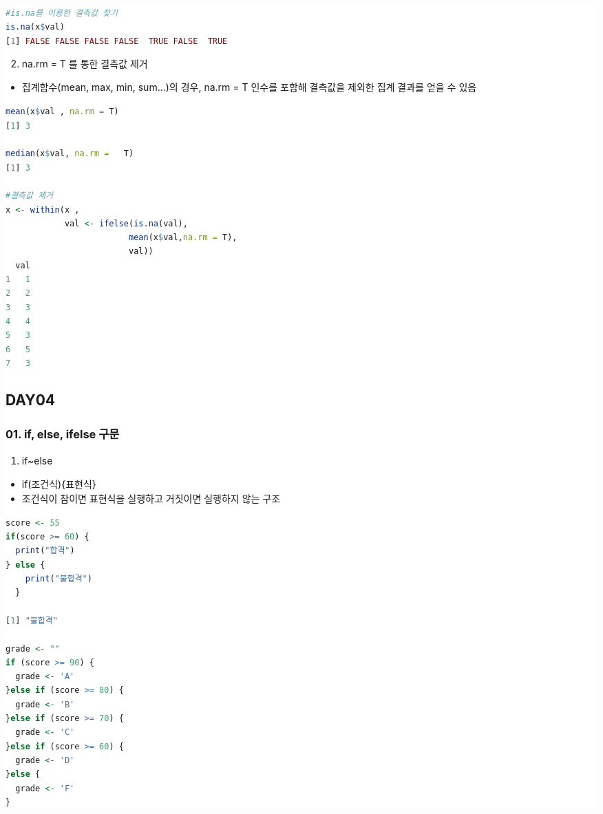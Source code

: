 ```R
#is.na를 이용한 결측값 찾기
is.na(x$val)
[1] FALSE FALSE FALSE FALSE  TRUE FALSE  TRUE

```



2. na.rm = T 를 통한 결측값 제거 

- 집계함수(mean, max, min, sum...)의 경우, na.rm = T 인수를 포함해 결측값을 제외한 집계 결과를 얻을 수 있음

```R
mean(x$val , na.rm = T)
[1] 3

median(x$val, na.rm = 	T)
[1] 3

#결측값 제거
x <- within(x ,
            val <- ifelse(is.na(val),
                         mean(x$val,na.rm = T),
                         val))
  val
1   1
2   2
3   3
4   4
5   3
6   5
7   3
```



## DAY04

### 01. if, else, ifelse 구문

1. if~else

- if(조건식){표현식}
- 조건식이 참이면 표현식을 실행하고 거짓이면 실행하지 않는 구조

```R
score <- 55 
if(score >= 60) {
  print("합격") 
} else {
    print("불합격")
  }

[1] "불합격"

grade <- ""
if (score >= 90) {
  grade <- 'A'
}else if (score >= 80) {
  grade <- 'B'
}else if (score >= 70) {
  grade <- 'C'
}else if (score >= 60) {
  grade <- 'D'
}else {
  grade <- 'F'
}
```